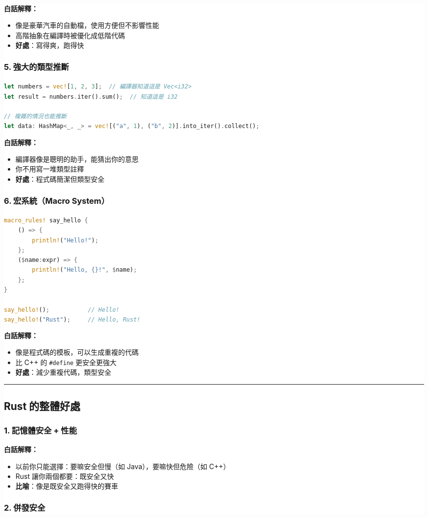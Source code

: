 **白話解釋：**
- 像是豪華汽車的自動檔，使用方便但不影響性能
- 高階抽象在編譯時被優化成低階代碼
- **好處**：寫得爽，跑得快

### 5. 強大的類型推斷

```rust
let numbers = vec![1, 2, 3];  // 編譯器知道這是 Vec<i32>
let result = numbers.iter().sum();  // 知道這是 i32

// 複雜的情況也能推斷
let data: HashMap<_, _> = vec![("a", 1), ("b", 2)].into_iter().collect();
```

**白話解釋：**
- 編譯器像是聰明的助手，能猜出你的意思
- 你不用寫一堆類型註釋
- **好處**：程式碼簡潔但類型安全

### 6. 宏系統（Macro System）

```rust
macro_rules! say_hello {
    () => {
        println!("Hello!");
    };
    ($name:expr) => {
        println!("Hello, {}!", $name);
    };
}

say_hello!();           // Hello!
say_hello!("Rust");     // Hello, Rust!
```

**白話解釋：**
- 像是程式碼的模板，可以生成重複的代碼
- 比 C++ 的 `#define` 更安全更強大
- **好處**：減少重複代碼，類型安全

---

## Rust 的整體好處

### 1. 記憶體安全 + 性能

**白話解釋：**
- 以前你只能選擇：要嘛安全但慢（如 Java），要嘛快但危險（如 C++）
- Rust 讓你兩個都要：既安全又快
- **比喻**：像是既安全又跑得快的賽車

### 2. 併發安全

